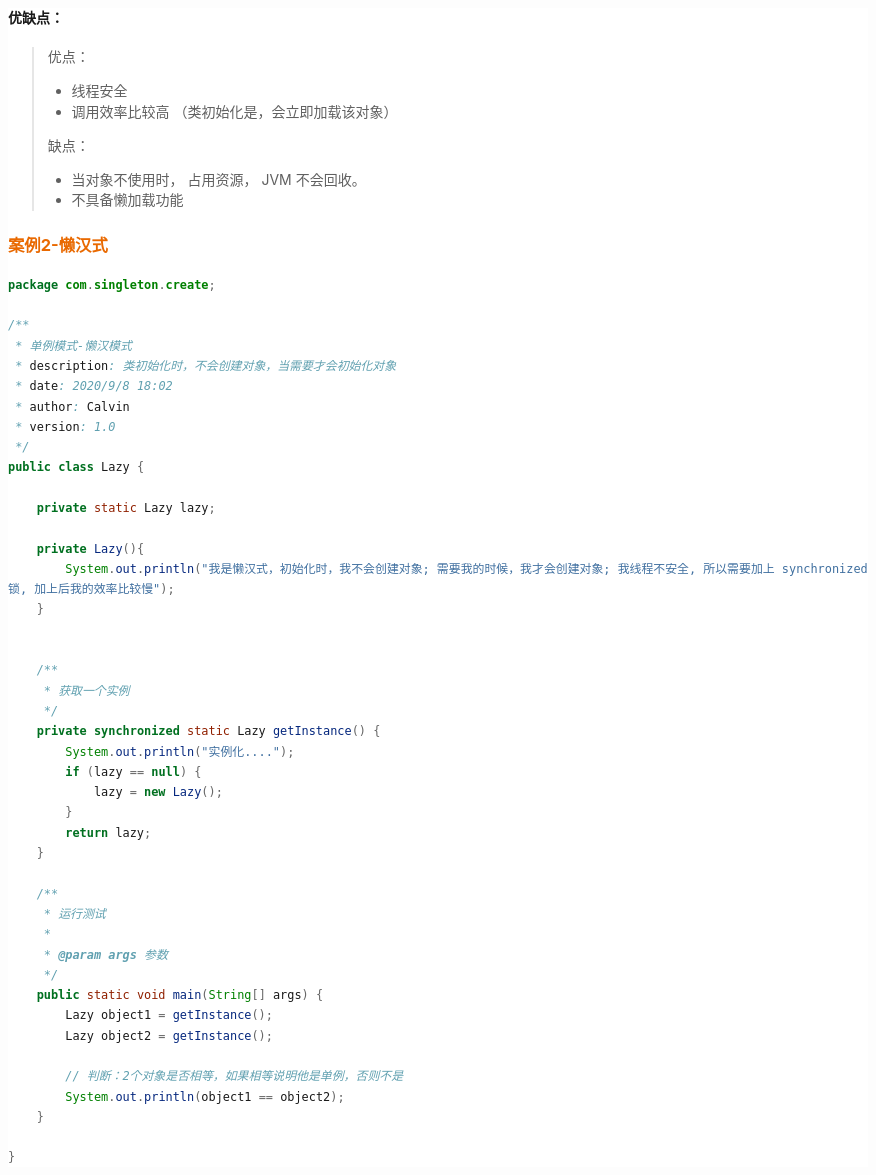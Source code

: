 #### 优缺点：

> 优点：
>
> - 线程安全
> - 调用效率比较高 （类初始化是，会立即加载该对象）
>
> 缺点： 
>
> - 当对象不使用时， 占用资源， JVM 不会回收。
> - 不具备懒加载功能

### <font color=#e96900><b>案例2-懒汉式</b></font>

```java
package com.singleton.create;

/**
 * 单例模式-懒汉模式
 * description: 类初始化时，不会创建对象，当需要才会初始化对象
 * date: 2020/9/8 18:02
 * author: Calvin
 * version: 1.0
 */
public class Lazy {

    private static Lazy lazy;

    private Lazy(){
        System.out.println("我是懒汉式，初始化时，我不会创建对象; 需要我的时候，我才会创建对象; 我线程不安全, 所以需要加上 synchronized锁, 加上后我的效率比较慢");
    }


    /**
     * 获取一个实例
     */
    private synchronized static Lazy getInstance() {
        System.out.println("实例化....");
        if (lazy == null) {
            lazy = new Lazy();
        }
        return lazy;
    }

    /**
     * 运行测试
     *
     * @param args 参数
     */
    public static void main(String[] args) {
        Lazy object1 = getInstance();
        Lazy object2 = getInstance();

        // 判断：2个对象是否相等，如果相等说明他是单例，否则不是
        System.out.println(object1 == object2);
    }

}
```
